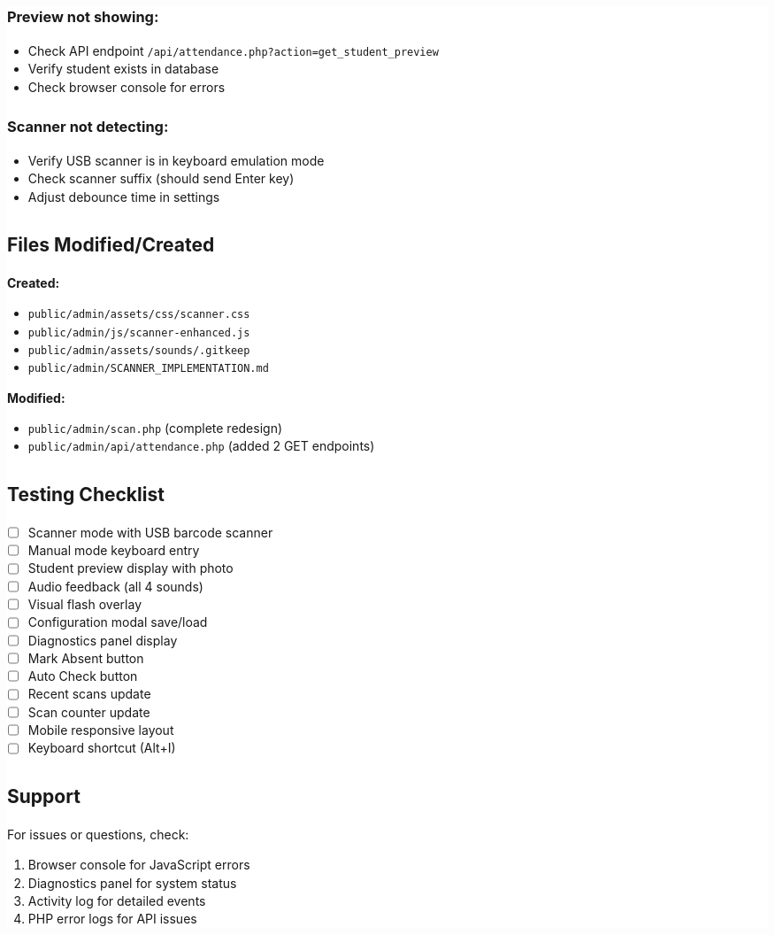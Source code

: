 ### Preview not showing:
- Check API endpoint `/api/attendance.php?action=get_student_preview`
- Verify student exists in database
- Check browser console for errors

### Scanner not detecting:
- Verify USB scanner is in keyboard emulation mode
- Check scanner suffix (should send Enter key)
- Adjust debounce time in settings

## Files Modified/Created

**Created:**
- `public/admin/assets/css/scanner.css`
- `public/admin/js/scanner-enhanced.js`
- `public/admin/assets/sounds/.gitkeep`
- `public/admin/SCANNER_IMPLEMENTATION.md`

**Modified:**
- `public/admin/scan.php` (complete redesign)
- `public/admin/api/attendance.php` (added 2 GET endpoints)

## Testing Checklist

- [ ] Scanner mode with USB barcode scanner
- [ ] Manual mode keyboard entry
- [ ] Student preview display with photo
- [ ] Audio feedback (all 4 sounds)
- [ ] Visual flash overlay
- [ ] Configuration modal save/load
- [ ] Diagnostics panel display
- [ ] Mark Absent button
- [ ] Auto Check button
- [ ] Recent scans update
- [ ] Scan counter update
- [ ] Mobile responsive layout
- [ ] Keyboard shortcut (Alt+I)

## Support

For issues or questions, check:
1. Browser console for JavaScript errors
2. Diagnostics panel for system status
3. Activity log for detailed events
4. PHP error logs for API issues


